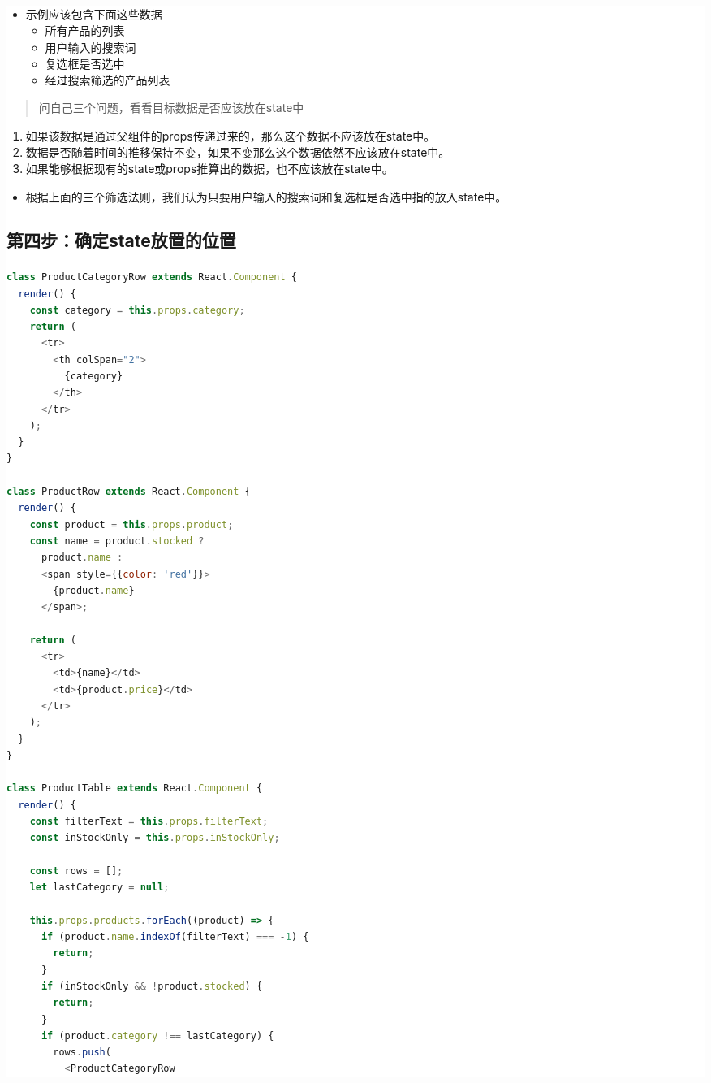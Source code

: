 * 示例应该包含下面这些数据
    * 所有产品的列表
    * 用户输入的搜索词
    * 复选框是否选中
    * 经过搜索筛选的产品列表

>问自己三个问题，看看目标数据是否应该放在state中
1. 如果该数据是通过父组件的props传递过来的，那么这个数据不应该放在state中。
2. 数据是否随着时间的推移保持不变，如果不变那么这个数据依然不应该放在state中。
3. 如果能够根据现有的state或props推算出的数据，也不应该放在state中。

* 根据上面的三个筛选法则，我们认为只要用户输入的搜索词和复选框是否选中指的放入state中。

## 第四步：确定state放置的位置
```js
class ProductCategoryRow extends React.Component {
  render() {
    const category = this.props.category;
    return (
      <tr>
        <th colSpan="2">
          {category}
        </th>
      </tr>
    );
  }
}

class ProductRow extends React.Component {
  render() {
    const product = this.props.product;
    const name = product.stocked ?
      product.name :
      <span style={{color: 'red'}}>
        {product.name}
      </span>;

    return (
      <tr>
        <td>{name}</td>
        <td>{product.price}</td>
      </tr>
    );
  }
}

class ProductTable extends React.Component {
  render() {
    const filterText = this.props.filterText;
    const inStockOnly = this.props.inStockOnly;

    const rows = [];
    let lastCategory = null;

    this.props.products.forEach((product) => {
      if (product.name.indexOf(filterText) === -1) {
        return;
      }
      if (inStockOnly && !product.stocked) {
        return;
      }
      if (product.category !== lastCategory) {
        rows.push(
          <ProductCategoryRow
```